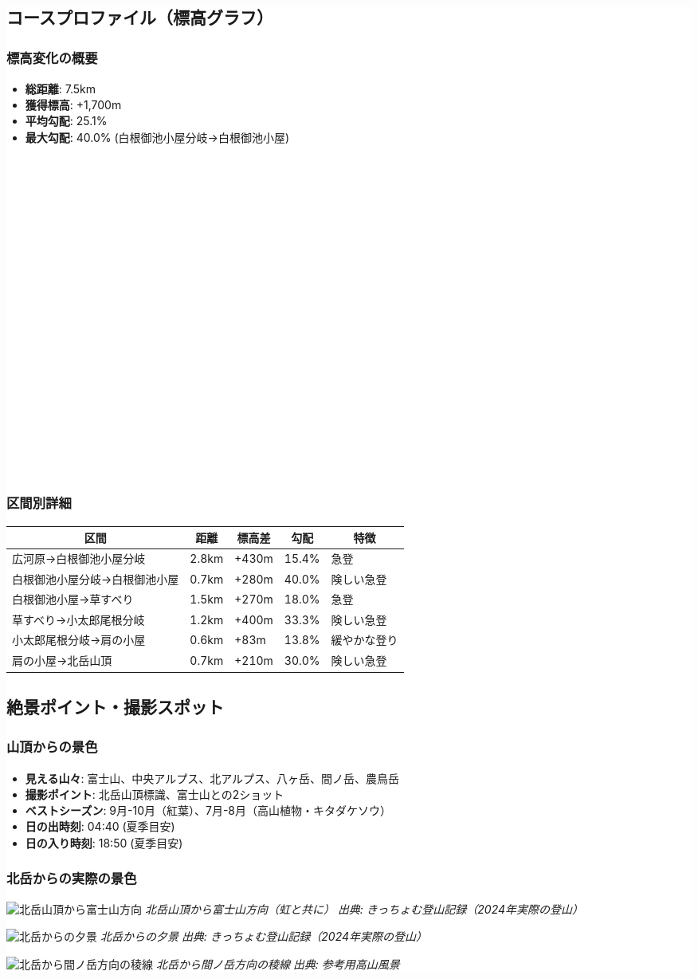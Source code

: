 ## コースプロファイル（標高グラフ）

### 標高変化の概要
- **総距離**: 7.5km
- **獲得標高**: +1,700m
- **平均勾配**: 25.1%
- **最大勾配**: 40.0% (白根御池小屋分岐→白根御池小屋)

<div id="elevation-profile-chart" class="mt-4" style="height: 400px;">
    <!-- Chart.jsグラフがここに表示される -->
</div>

### 区間別詳細
| 区間 | 距離 | 標高差 | 勾配 | 特徴 |
|------|------|--------|------|------|
| 広河原→白根御池小屋分岐 | 2.8km | +430m | 15.4% | 急登 |
| 白根御池小屋分岐→白根御池小屋 | 0.7km | +280m | 40.0% | 険しい急登 |
| 白根御池小屋→草すべり | 1.5km | +270m | 18.0% | 急登 |
| 草すべり→小太郎尾根分岐 | 1.2km | +400m | 33.3% | 険しい急登 |
| 小太郎尾根分岐→肩の小屋 | 0.6km | +83m | 13.8% | 緩やかな登り |
| 肩の小屋→北岳山頂 | 0.7km | +210m | 30.0% | 険しい急登 |

## 絶景ポイント・撮影スポット

### 山頂からの景色
- **見える山々**: 富士山、中央アルプス、北アルプス、八ヶ岳、間ノ岳、農鳥岳
- **撮影ポイント**: 北岳山頂標識、富士山との2ショット
- **ベストシーズン**: 9月-10月（紅葉）、7月-8月（高山植物・キタダケソウ）
- **日の出時刻**: 04:40 (夏季目安)
- **日の入り時刻**: 18:50 (夏季目安)

### 北岳からの実際の景色

![北岳山頂から富士山方向](images/北岳/北岳_山頂_富士山_01.webp)
*北岳山頂から富士山方向（虹と共に）*
*出典: きっちょむ登山記録（2024年実際の登山）*

![北岳からの夕景](images/北岳/北岳_夕景_01.webp)
*北岳からの夕景*
*出典: きっちょむ登山記録（2024年実際の登山）*

![北岳から間ノ岳方向の稜線](images/北岳/北岳_間ノ岳方向_01.jpg)
*北岳から間ノ岳方向の稜線*
*出典: 参考用高山風景*
